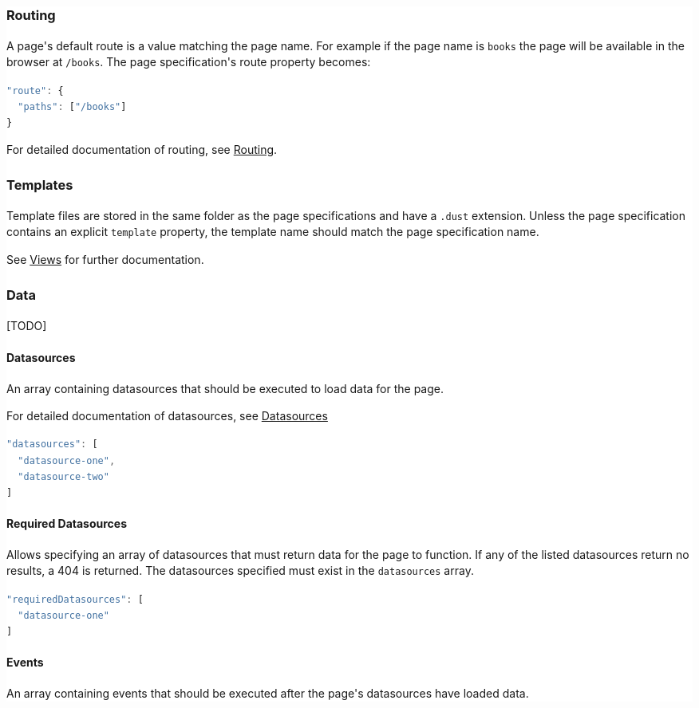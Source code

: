 ### Routing

A page's default route is a value matching the page name. For example if the page name is `books` the page will be available in the browser at `/books`. The page specification's route property becomes:

```js
"route": {
  "paths": ["/books"]
}
```

For detailed documentation of routing, see [Routing](https://github.com/dadi/web/blob/docs/docs/routing.md#page-routing).

### Templates

Template files are stored in the same folder as the page specifications and have a `.dust` extension. Unless the page specification contains an explicit `template` property, the template name should match the page specification name.

See [Views](https://github.com/dadi/web/blob/docs/docs/views.md#page-templates) for further documentation.

### Data

[TODO]

#### Datasources

An array containing datasources that should be executed to load data for the page.

For detailed documentation of datasources, see [Datasources](https://github.com/dadi/web/blob/docs/docs/datasources.md)

```js
"datasources": [
  "datasource-one",
  "datasource-two"
]
```

#### Required Datasources

Allows specifying an array of datasources that must return data for the page to function.
If any of the listed datasources return no results, a 404 is returned. The datasources specified
must exist in the `datasources` array.

```js
"requiredDatasources": [
  "datasource-one"
]
```

#### Events

An array containing events that should be executed after the page's datasources have loaded data.
